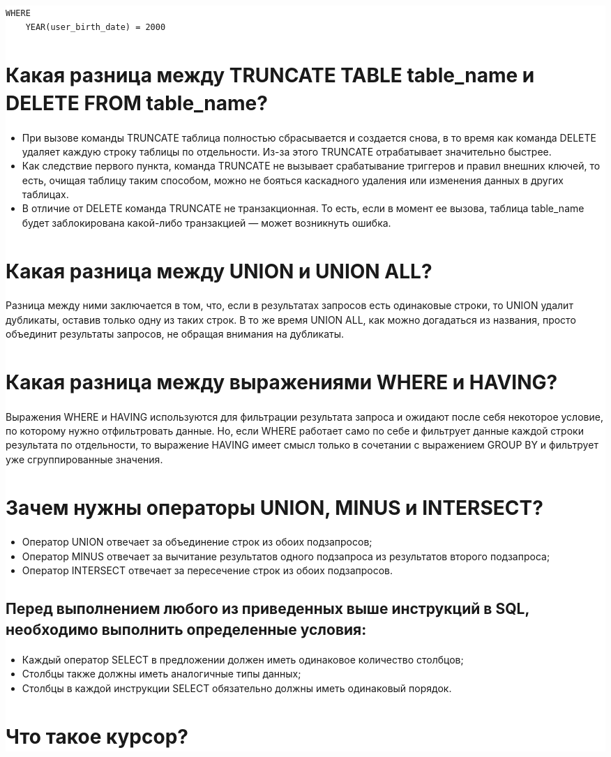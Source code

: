```mysql
WHERE
	YEAR(user_birth_date) = 2000
```

# Какая разница между TRUNCATE TABLE table_name и DELETE FROM table_name?

* При вызове команды TRUNCATE таблица полностью сбрасывается и создается снова, в то время как команда DELETE удаляет каждую строку таблицы по отдельности. Из-за этого TRUNCATE отрабатывает значительно быстрее.
* Как следствие первого пункта, команда TRUNCATE не вызывает срабатывание триггеров и правил внешних ключей, то есть, очищая таблицу таким способом, можно не бояться каскадного удаления или изменения данных в других таблицах.
* В отличие от DELETE команда TRUNCATE не транзакционная. То есть, если в момент ее вызова, таблица table_name будет заблокирована какой-либо транзакцией — может возникнуть ошибка.

# Какая разница между UNION и UNION ALL?

Разница между ними заключается в том, что, если в результатах запросов есть одинаковые строки, то UNION удалит дубликаты, оставив только одну из таких строк. В то же время UNION ALL, как можно догадаться из названия, просто объединит
результаты запросов, не обращая внимания на дубликаты.

# Какая разница между выражениями WHERE и HAVING?

Выражения WHERE и HAVING используются для фильтрации результата запроса и ожидают после себя некоторое условие, по которому нужно отфильтровать данные. Но, если WHERE работает само по себе и фильтрует данные каждой строки результата по
отдельности, то выражение HAVING имеет смысл только в сочетании с выражением GROUP BY и фильтрует уже сгруппированные значения.

# Зачем нужны операторы UNION, MINUS и INTERSECT?

* Оператор UNION отвечает за объединение строк из обоих подзапросов;
* Оператор MINUS отвечает за вычитание результатов одного подзапроса из результатов второго подзапроса;
* Оператор INTERSECT отвечает за пересечение строк из обоих подзапросов.

## Перед выполнением любого из приведенных выше инструкций в SQL, необходимо выполнить определенные условия:

* Каждый оператор SELECT в предложении должен иметь одинаковое количество столбцов;
* Столбцы также должны иметь аналогичные типы данных;
* Столбцы в каждой инструкции SELECT обязательно должны иметь одинаковый порядок.

# Что такое курсор?
